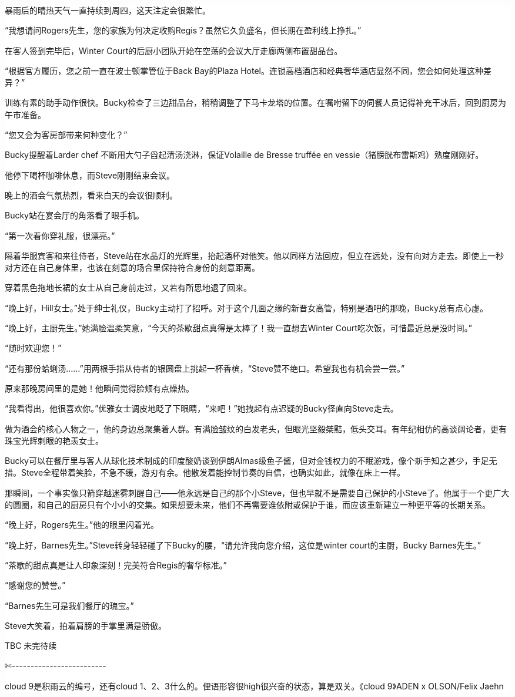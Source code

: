 

暴雨后的晴热天气一直持续到周四，这天注定会很繁忙。

“我想请问Rogers先生，您的家族为何决定收购Regis？虽然它久负盛名，但长期在盈利线上挣扎。”

在客人签到完毕后，Winter Court的后厨小团队开始在空荡的会议大厅走廊两侧布置甜品台。



“根据官方履历，您之前一直在波士顿掌管位于Back Bay的Plaza Hotel。连锁高档酒店和经典奢华酒店显然不同，您会如何处理这种差异？”

训练有素的助手动作很快。Bucky检查了三边甜品台，稍稍调整了下马卡龙塔的位置。在嘱咐留下的伺餐人员记得补充干冰后，回到厨房为午市准备。



“您又会为客房部带来何种变化？”

Bucky提醒着Larder chef 不断用大勺子舀起清汤浇淋，保证Volaille de Bresse truffée en vessie（猪膀胱布雷斯鸡）熟度刚刚好。

他停下喝杯咖啡休息，而Steve刚刚结束会议。



晚上的酒会气氛热烈，看来白天的会议很顺利。

Bucky站在宴会厅的角落看了眼手机。

“第一次看你穿礼服，很漂亮。”

隔着华服宾客和来往侍者，Steve站在水晶灯的光辉里，抬起酒杯对他笑。他以同样方法回应，但立在远处，没有向对方走去。即使上一秒对方还在自己身体里，也该在刻意的场合里保持符合身份的刻意距离。



穿着黑色拖地长裙的女士从自己身前走过，又若有所思地退了回来。

“晚上好，Hill女士。”处于绅士礼仪，Bucky主动打了招呼。对于这个几面之缘的新晋女高管，特别是酒吧的那晚，Bucky总有点心虚。

“晚上好，主厨先生。”她满脸温柔笑意，“今天的茶歇甜点真得是太棒了！我一直想去Winter Court吃次饭，可惜最近总是没时间。”

“随时欢迎您！”

“还有那份蛤蜊汤……”用两根手指从侍者的银圆盘上挑起一杯香槟，“Steve赞不绝口。希望我也有机会尝一尝。”

原来那晚房间里的是她！他瞬间觉得脸颊有点燥热。

“我看得出，他很喜欢你。”优雅女士调皮地眨了下眼睛，“来吧！”她拽起有点迟疑的Bucky径直向Steve走去。



做为酒会的核心人物之一，他的身边总聚集着人群。有满脸皱纹的白发老头，但眼光坚毅桀黠，低头交耳。有年纪相仿的高谈阔论者，更有珠宝光辉刺眼的艳羡女士。

Bucky可以在餐厅里与客人从球化技术制成的印度酸奶谈到伊朗Almas级鱼子酱，但对金钱权力的不眠游戏，像个新手知之甚少，手足无措。Steve全程带着笑脸，不急不缓，游刃有余。他散发着能控制节奏的自信，也确实如此，就像在床上一样。

那瞬间，一个事实像只箭穿越迷雾刺醒自己——他永远是自己的那个小Steve，但也早就不是需要自己保护的小Steve了。他属于一个更广大的圆圈，和自己的厨房只有个小小的交集。如果想要未来，他们不再需要谁依附或保护于谁，而应该重新建立一种更平等的长期关系。

“晚上好，Rogers先生。”他的眼里闪着光。

“晚上好，Barnes先生。”Steve转身轻轻碰了下Bucky的腰，“请允许我向您介绍，这位是winter court的主厨，Bucky Barnes先生。”

“茶歇的甜点真是让人印象深刻！完美符合Regis的奢华标准。”

“感谢您的赞誉。”

“Barnes先生可是我们餐厅的瑰宝。”

Steve大笑着，拍着肩膀的手掌里满是骄傲。





TBC 未完待续

✄-------------------------

cloud 9是积雨云的编号，还有cloud 1、2、3什么的。俚语形容很high很兴奋的状态，算是双关。《cloud 9》ADEN x OLSON/Felix Jaehn
